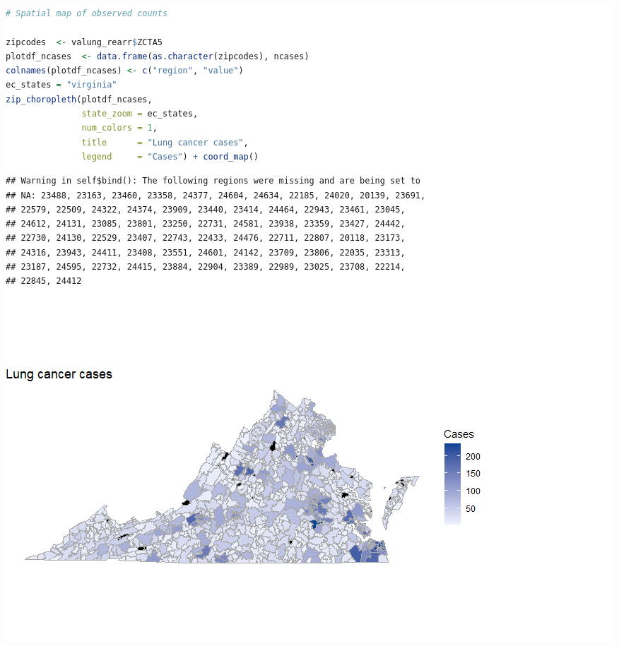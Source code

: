 ``` r
# Spatial map of observed counts

zipcodes  <- valung_rearr$ZCTA5
plotdf_ncases  <- data.frame(as.character(zipcodes), ncases)
colnames(plotdf_ncases) <- c("region", "value")
ec_states = "virginia"
zip_choropleth(plotdf_ncases, 
               state_zoom = ec_states, 
               num_colors = 1, 
               title      = "Lung cancer cases",
               legend     = "Cases") + coord_map()    
```

    ## Warning in self$bind(): The following regions were missing and are being set to
    ## NA: 23488, 23163, 23460, 23358, 24377, 24604, 24634, 22185, 24020, 20139, 23691,
    ## 22579, 22509, 24322, 24374, 23909, 23440, 23414, 24464, 22943, 23461, 23045,
    ## 24612, 24131, 23085, 23801, 23250, 22731, 24581, 23938, 23359, 23427, 24442,
    ## 22730, 24130, 22529, 23407, 22743, 22433, 24476, 22711, 22807, 20118, 23173,
    ## 24316, 23943, 24411, 23408, 23551, 24601, 24142, 23709, 23806, 22035, 23313,
    ## 23187, 24595, 22732, 24415, 23884, 22904, 23389, 22989, 23025, 23708, 22214,
    ## 22845, 24412

![](VAlungINLA_files/figure-gfm/unnamed-chunk-5-2.png)

